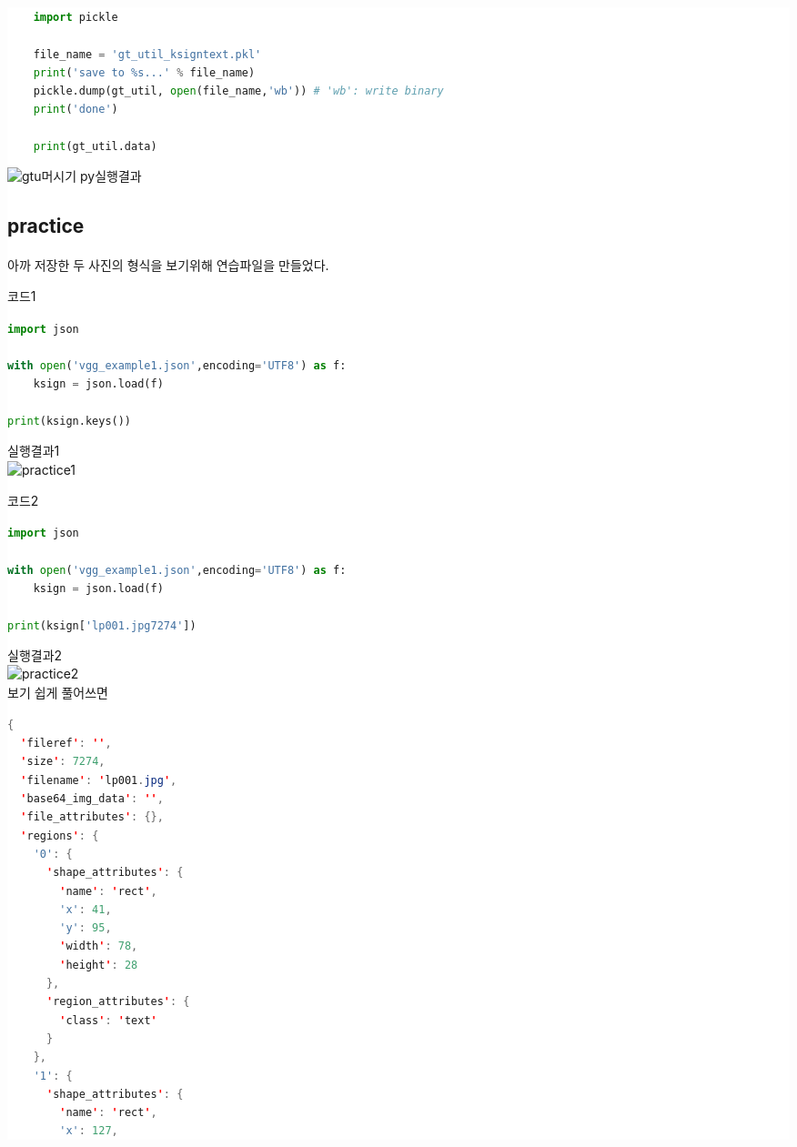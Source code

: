 ```python
    import pickle

    file_name = 'gt_util_ksigntext.pkl'
    print('save to %s...' % file_name)
    pickle.dump(gt_util, open(file_name,'wb')) # 'wb': write binary
    print('done')

    print(gt_util.data)
```
<img width="497" alt="gtu머시기 py실행결과" src="https://github.com/user-attachments/assets/7b371abc-e3af-4e03-9190-864c982693a1">   

## practice

아까 저장한 두 사진의 형식을 보기위해 연습파일을 만들었다.   
   
코드1   
```python
import json

with open('vgg_example1.json',encoding='UTF8') as f:
    ksign = json.load(f)

print(ksign.keys())
```   
실행결과1   
<img width="1241" alt="practice1" src="https://github.com/user-attachments/assets/97c1ab73-ddad-461e-b4e6-4130b9504ae7">   
   
코드2   
```python
import json

with open('vgg_example1.json',encoding='UTF8') as f:
    ksign = json.load(f)

print(ksign['lp001.jpg7274'])
```   
실행결과2   
<img width="1240" alt="practice2" src="https://github.com/user-attachments/assets/ba5789d6-ec81-4374-bfbd-aa882fd47c60">   
보기 쉽게 풀어쓰면   
```java
{
  'fileref': '',
  'size': 7274,
  'filename': 'lp001.jpg',
  'base64_img_data': '',
  'file_attributes': {},
  'regions': {
    '0': {
      'shape_attributes': {
        'name': 'rect',
        'x': 41,
        'y': 95,
        'width': 78,
        'height': 28
      },
      'region_attributes': {
        'class': 'text'
      }
    },
    '1': {
      'shape_attributes': {
        'name': 'rect',
        'x': 127,
```